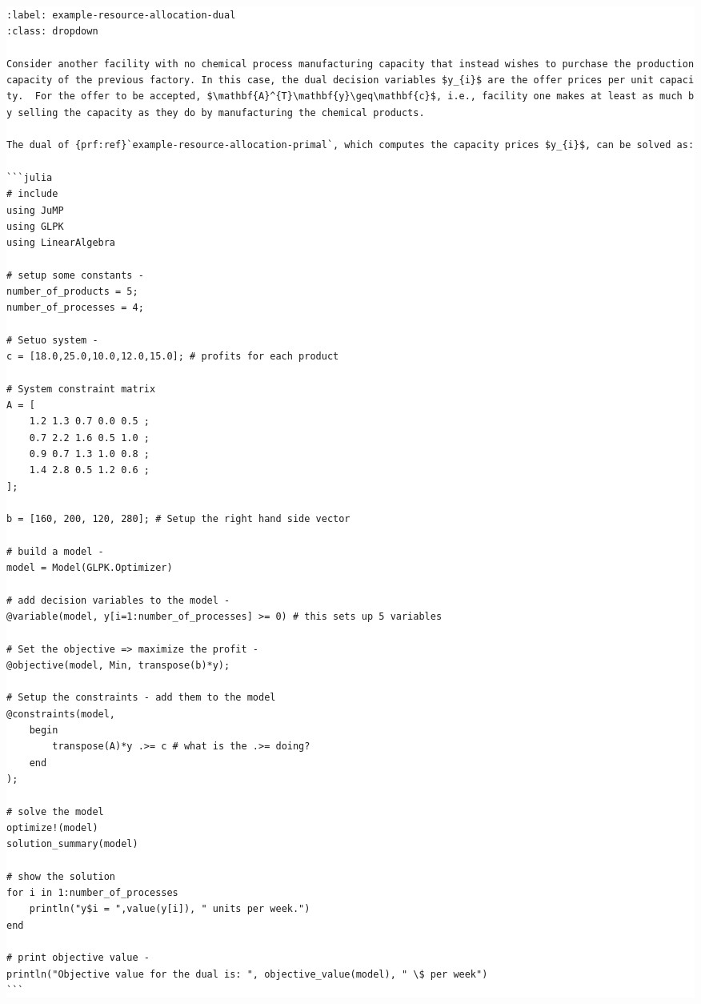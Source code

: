 ````{prf:example} Product mix dual problem
:label: example-resource-allocation-dual
:class: dropdown

Consider another facility with no chemical process manufacturing capacity that instead wishes to purchase the production capacity of the previous factory. In this case, the dual decision variables $y_{i}$ are the offer prices per unit capacity.  For the offer to be accepted, $\mathbf{A}^{T}\mathbf{y}\geq\mathbf{c}$, i.e., facility one makes at least as much by selling the capacity as they do by manufacturing the chemical products.

The dual of {prf:ref}`example-resource-allocation-primal`, which computes the capacity prices $y_{i}$, can be solved as:

```julia
# include 
using JuMP
using GLPK
using LinearAlgebra

# setup some constants -
number_of_products = 5;
number_of_processes = 4;

# Setuo system -
c = [18.0,25.0,10.0,12.0,15.0]; # profits for each product

# System constraint matrix
A = [
    1.2 1.3 0.7 0.0 0.5 ;
    0.7 2.2 1.6 0.5 1.0 ;
    0.9 0.7 1.3 1.0 0.8 ;
    1.4 2.8 0.5 1.2 0.6 ;
];

b = [160, 200, 120, 280]; # Setup the right hand side vector

# build a model -
model = Model(GLPK.Optimizer)

# add decision variables to the model -
@variable(model, y[i=1:number_of_processes] >= 0) # this sets up 5 variables

# Set the objective => maximize the profit -
@objective(model, Min, transpose(b)*y);

# Setup the constraints - add them to the model 
@constraints(model, 
    begin
        transpose(A)*y .>= c # what is the .>= doing?
    end
);

# solve the model
optimize!(model)
solution_summary(model)

# show the solution
for i in 1:number_of_processes
    println("y$i = ",value(y[i]), " units per week.")
end

# print objective value -
println("Objective value for the dual is: ", objective_value(model), " \$ per week")
```
````